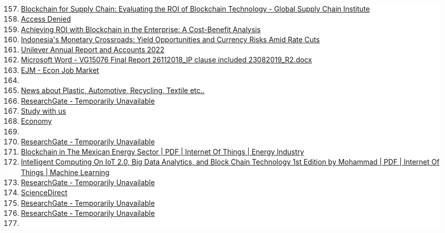 157. [Blockchain for Supply Chain: Evaluating the ROI of Blockchain Technology - Global Supply Chain Institute](https://haslam.utk.edu/gsci/news/blockchain-for-supply-chain-evaluating-the-roi-of-blockchain-technology/)
158. [Access Denied](https://www.mdpi.com/2227-7072/11/4/135)
159. [Achieving ROI with Blockchain in the Enterprise: A Cost-Benefit Analysis](https://www.zeeve.io/blog/achieving-roi-with-blockchain-in-the-enterprise-a-cost-benefit-analysis/)
160. [Indonesia's Monetary Crossroads: Yield Opportunities and Currency Risks Amid Rate Cuts](https://www.ainvest.com/news/indonesia-monetary-crossroads-yield-opportunities-currency-risks-rate-cuts-2507/)
161. [Unilever Annual Report and Accounts 2022](https://www.unilever.com/files/92ui5egz/production/0daddecec3fdde4d47d907689fe19e040aab9c58.pdf)
162. [Microsoft Word - VG15076 Final Report 26112018_IP clause included 23082019_R2.docx](https://prod.hortiq.com.au/globalassets/laserfiche/assets/project-reports/vg15076/vg15076-final-report-complete.pdf)
163. [EJM - Econ Job Market](https://econjobmarket.org/positions?_token=1b5wxTP2fe0xjtyiG3cg6HtetfTd9jUak2SyfPRW&sortBy=ca)
164. [](https://analytics.usa.gov/data/live/all-pages-realtime.csv)
165. [News about Plastic, Automotive, Recycling, Textile etc..](https://www.polyestertime.com/)
166. [ResearchGate - Temporarily Unavailable](https://www.researchgate.net/publication/371542545_The_Potential_Application_of_Blockchain_and_Control_Tower_in_Domestic_Forwarding_Business_in_Indonesia)
167. [Study with us](https://www.griffith.edu.au/research/institute-biomedicine-glycomics/study)
168. [Economy](https://www.thenewsroom.ng/category.php?title=Economy)
169. [](http://www.rss.hku.hk/HREC/approved-projects.pdf)
170. [ResearchGate - Temporarily Unavailable](https://www.researchgate.net/publication/373502073_How_might_blockchain_technology_be_used_in_the_food_supply_chain_A_systematic_literature_review)
171. [Blockchain in The Mexican Energy Sector | PDF | Internet Of Things | Energy Industry](https://www.scribd.com/document/556330149/Blockchain-in-the-Mexican-Energy-Sector)
172. [Intelligent Computing On IoT 2.0, Big Data Analytics, and Block Chain Technology 1st Edition by Mohammad | PDF | Internet Of Things | Machine Learning](https://www.scribd.com/document/734020788/Intelligent-Computing-on-IoT-2-0-Big-Data-Analytics-and-Block-Chain-Technology-1st-Edition-by-Mohammad)
173. [ResearchGate - Temporarily Unavailable](https://www.researchgate.net/publication/354337571_APTM_A_Model_for_Pervasive_Traceability_of_Agrochemicals)
174. [ScienceDirect](https://www.sciencedirect.com/science/article/pii/S2444569X24001501)
175. [ResearchGate - Temporarily Unavailable](https://www.researchgate.net/publication/364420322_Understanding_and_predicting_the_determinants_of_blockchain_technology_adoption_and_SMEs'_performance)
176. [ResearchGate - Temporarily Unavailable](https://www.researchgate.net/publication/383089063_Understanding_critical_barriers_to_the_adoption_of_blockchain_technology_in_the_logistics_context_An_interpretive_structural_modelling_approach)
177. [](https://enstituois.sakarya.edu.tr/TezDosyalari/2367_202502141453030196_TamMetin.pdf)
